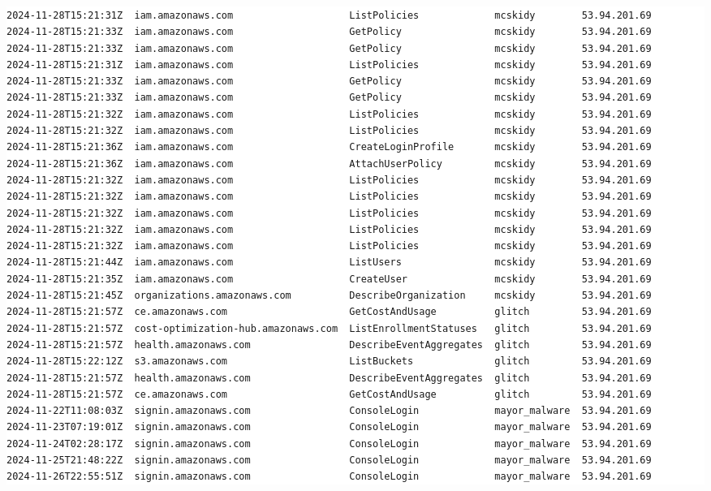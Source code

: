 ```
2024-11-28T15:21:31Z  iam.amazonaws.com                    ListPolicies             mcskidy        53.94.201.69
2024-11-28T15:21:33Z  iam.amazonaws.com                    GetPolicy                mcskidy        53.94.201.69
2024-11-28T15:21:33Z  iam.amazonaws.com                    GetPolicy                mcskidy        53.94.201.69
2024-11-28T15:21:31Z  iam.amazonaws.com                    ListPolicies             mcskidy        53.94.201.69
2024-11-28T15:21:33Z  iam.amazonaws.com                    GetPolicy                mcskidy        53.94.201.69
2024-11-28T15:21:33Z  iam.amazonaws.com                    GetPolicy                mcskidy        53.94.201.69
2024-11-28T15:21:32Z  iam.amazonaws.com                    ListPolicies             mcskidy        53.94.201.69
2024-11-28T15:21:32Z  iam.amazonaws.com                    ListPolicies             mcskidy        53.94.201.69
2024-11-28T15:21:36Z  iam.amazonaws.com                    CreateLoginProfile       mcskidy        53.94.201.69
2024-11-28T15:21:36Z  iam.amazonaws.com                    AttachUserPolicy         mcskidy        53.94.201.69
2024-11-28T15:21:32Z  iam.amazonaws.com                    ListPolicies             mcskidy        53.94.201.69
2024-11-28T15:21:32Z  iam.amazonaws.com                    ListPolicies             mcskidy        53.94.201.69
2024-11-28T15:21:32Z  iam.amazonaws.com                    ListPolicies             mcskidy        53.94.201.69
2024-11-28T15:21:32Z  iam.amazonaws.com                    ListPolicies             mcskidy        53.94.201.69
2024-11-28T15:21:32Z  iam.amazonaws.com                    ListPolicies             mcskidy        53.94.201.69
2024-11-28T15:21:44Z  iam.amazonaws.com                    ListUsers                mcskidy        53.94.201.69
2024-11-28T15:21:35Z  iam.amazonaws.com                    CreateUser               mcskidy        53.94.201.69
2024-11-28T15:21:45Z  organizations.amazonaws.com          DescribeOrganization     mcskidy        53.94.201.69
2024-11-28T15:21:57Z  ce.amazonaws.com                     GetCostAndUsage          glitch         53.94.201.69
2024-11-28T15:21:57Z  cost-optimization-hub.amazonaws.com  ListEnrollmentStatuses   glitch         53.94.201.69
2024-11-28T15:21:57Z  health.amazonaws.com                 DescribeEventAggregates  glitch         53.94.201.69
2024-11-28T15:22:12Z  s3.amazonaws.com                     ListBuckets              glitch         53.94.201.69
2024-11-28T15:21:57Z  health.amazonaws.com                 DescribeEventAggregates  glitch         53.94.201.69
2024-11-28T15:21:57Z  ce.amazonaws.com                     GetCostAndUsage          glitch         53.94.201.69
2024-11-22T11:08:03Z  signin.amazonaws.com                 ConsoleLogin             mayor_malware  53.94.201.69
2024-11-23T07:19:01Z  signin.amazonaws.com                 ConsoleLogin             mayor_malware  53.94.201.69
2024-11-24T02:28:17Z  signin.amazonaws.com                 ConsoleLogin             mayor_malware  53.94.201.69
2024-11-25T21:48:22Z  signin.amazonaws.com                 ConsoleLogin             mayor_malware  53.94.201.69
2024-11-26T22:55:51Z  signin.amazonaws.com                 ConsoleLogin             mayor_malware  53.94.201.69
```
